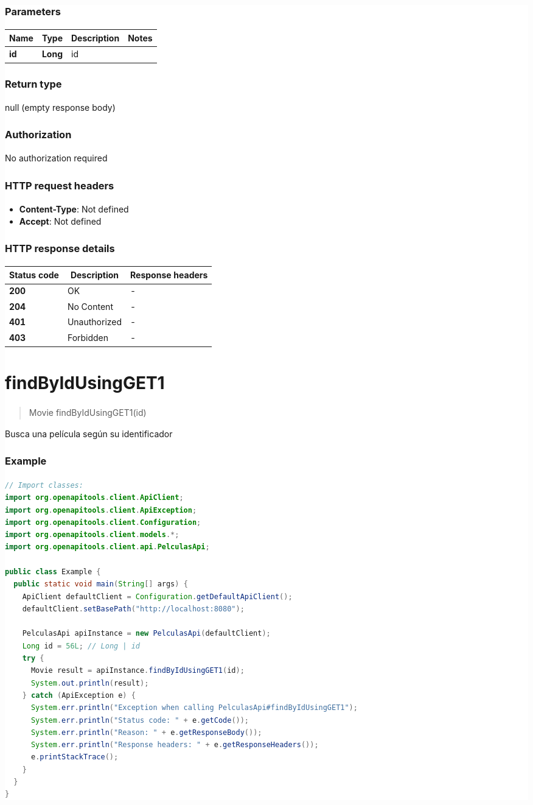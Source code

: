 ### Parameters

Name | Type | Description  | Notes
------------- | ------------- | ------------- | -------------
 **id** | **Long**| id |

### Return type

null (empty response body)

### Authorization

No authorization required

### HTTP request headers

 - **Content-Type**: Not defined
 - **Accept**: Not defined

### HTTP response details
| Status code | Description | Response headers |
|-------------|-------------|------------------|
**200** | OK |  -  |
**204** | No Content |  -  |
**401** | Unauthorized |  -  |
**403** | Forbidden |  -  |

<a name="findByIdUsingGET1"></a>
# **findByIdUsingGET1**
> Movie findByIdUsingGET1(id)

Busca una película según su identificador

### Example
```java
// Import classes:
import org.openapitools.client.ApiClient;
import org.openapitools.client.ApiException;
import org.openapitools.client.Configuration;
import org.openapitools.client.models.*;
import org.openapitools.client.api.PelculasApi;

public class Example {
  public static void main(String[] args) {
    ApiClient defaultClient = Configuration.getDefaultApiClient();
    defaultClient.setBasePath("http://localhost:8080");

    PelculasApi apiInstance = new PelculasApi(defaultClient);
    Long id = 56L; // Long | id
    try {
      Movie result = apiInstance.findByIdUsingGET1(id);
      System.out.println(result);
    } catch (ApiException e) {
      System.err.println("Exception when calling PelculasApi#findByIdUsingGET1");
      System.err.println("Status code: " + e.getCode());
      System.err.println("Reason: " + e.getResponseBody());
      System.err.println("Response headers: " + e.getResponseHeaders());
      e.printStackTrace();
    }
  }
}
```
